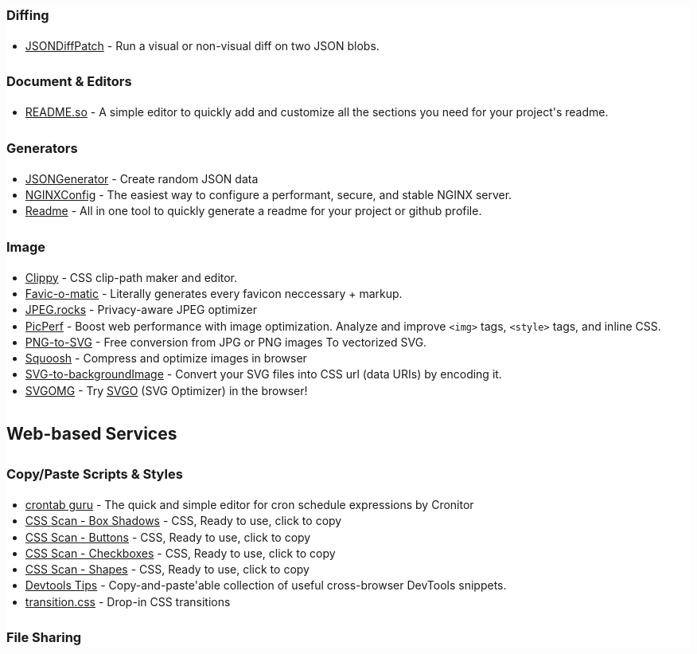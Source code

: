 ### Diffing

- [JSONDiffPatch](https://benjamine.github.io/jsondiffpatch) - Run a visual or non-visual diff on two JSON blobs.

### Document &amp; Editors

- [README.so](https://readme.so/editor) - A simple editor to quickly add and customize all the sections you need for your project's readme.

### Generators

- [JSONGenerator](https://www.jsongenerator.io) - Create random JSON data
- [NGINXConfig](https://www.digitalocean.com/community/tools/nginx) - The easiest way to configure a performant, secure, and stable NGINX server.
- [Readme](https://nxt-readme.vercel.app) - All in one tool to quickly generate a readme for your project or github profile.

### Image

- [Clippy](https://bennettfeely.com/clippy) - CSS clip-path maker and editor.
- [Favic-o-matic](http://www.favicomatic.com/) - Literally generates every favicon neccessary + markup.
- [JPEG.rocks](https://jpeg.rocks) - Privacy-aware JPEG optimizer
- [PicPerf](https://www.picperf.dev/analyze) - Boost web performance with image optimization. Analyze and improve `<img>` tags, `<style>` tags, and inline CSS.
- [PNG-to-SVG](https://png-to-svg.com) - Free conversion from JPG or PNG images To vectorized SVG.
- [Squoosh](https://squoosh.app/) - Compress and optimize images in browser
- [SVG-to-backgroundImage](https://csspro.com/svg-to-background-image-css) - Convert your SVG files into CSS url (data URIs) by encoding it.
- [SVGOMG](https://jakearchibald.github.io/svgomg/) - Try [SVGO](https://github.com/svg/svgo) (SVG Optimizer) in the browser!

## Web-based Services

### Copy/Paste Scripts &amp; Styles

- [crontab guru](https://crontab.guru/) - The quick and simple editor for cron schedule expressions by Cronitor
- [CSS Scan - Box Shadows](https://getcssscan.com/css-box-shadow-examples) - CSS, Ready to use, click to copy
- [CSS Scan - Buttons](https://getcssscan.com/css-buttons-examples) - CSS, Ready to use, click to copy
- [CSS Scan - Checkboxes](https://getcssscan.com/css-checkboxes-examples) - CSS, Ready to use, click to copy
- [CSS Scan - Shapes](https://getcssscan.com/css-shapes) - CSS, Ready to use, click to copy
- [Devtools Tips](https://devtoolstips.org) - Copy-and-paste'able collection of useful cross-browser DevTools snippets.
- [transition.css](https://www.transition.style) - Drop-in CSS transitions

### File Sharing
